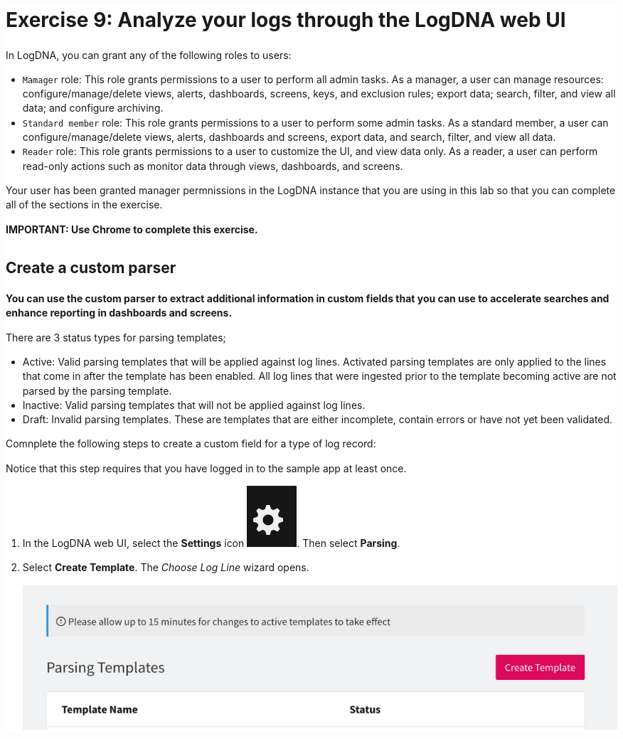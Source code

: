 # Exercise 9: Analyze your logs through the LogDNA web UI

In LogDNA, you can grant any of the following roles to users:
* `Mamager` role: This role grants permissions to a user to perform all admin tasks. As a manager, a user can manage resources: configure/manage/delete views, alerts, dashboards, screens, keys, and exclusion rules; export data; search, filter, and view all data; and configure archiving.
* `Standard member` role: This role grants permissions to a user to perform some admin tasks. As a standard member, a user can configure/manage/delete views, alerts, dashboards and screens, export data, and search, filter, and view all data.
* `Reader` role: This role grants permissions to a user to customize the UI, and view data only. As a reader, a user can perform read-only actions such as monitor data through views, dashboards, and screens.

Your user has been granted manager permnissions in the LogDNA instance that you are using in this lab so that you can complete all of the sections in the exercise.

**IMPORTANT: Use Chrome to complete this exercise.**

## Create a custom parser 

**You can use the custom parser to extract additional information in custom fields that you can use to accelerate searches and enhance reporting in dashboards and screens.**

There are 3 status types for parsing templates;
* Active: Valid parsing templates that will be applied against log lines. Activated parsing templates are only applied to the lines that come in after the template has been enabled. All log lines that were ingested prior to the template becoming active are not parsed by the parsing template. 
* Inactive: Valid parsing templates that will not be applied against log lines.
* Draft: Invalid parsing templates. These are templates that are either incomplete, contain errors or have not yet been validated.


Comnplete the following steps to create a custom field for a type of log record:

Notice that this step requires that you have logged in to the sample app at least once.

1. In the LogDNA web UI, select the **Settings** icon ![Configuration icon](images/admin.png "Admin icon"). Then select **Parsing**.
2. Select **Create Template**. The *Choose Log Line* wizard opens.

    ![parsing image 1](images/parsing-img-1.png)
